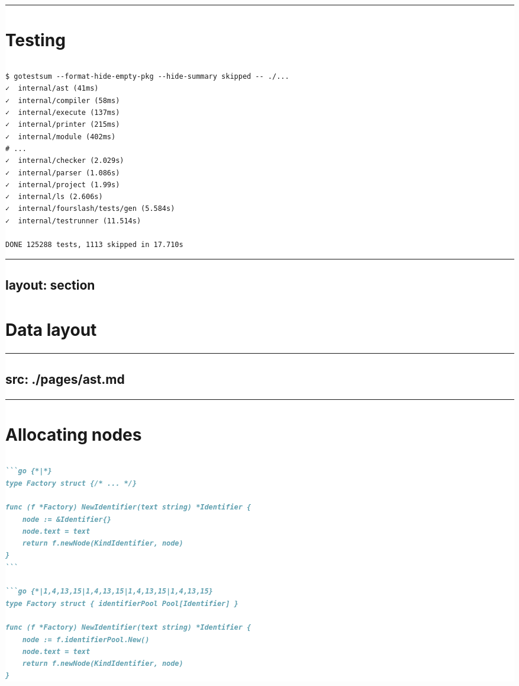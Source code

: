 

---

# Testing

## 

```console
$ gotestsum --format-hide-empty-pkg --hide-summary skipped -- ./...
✓  internal/ast (41ms)
✓  internal/compiler (58ms)
✓  internal/execute (137ms)
✓  internal/printer (215ms)
✓  internal/module (402ms)
# ...
✓  internal/checker (2.029s)
✓  internal/parser (1.086s)
✓  internal/project (1.99s)
✓  internal/ls (2.606s)
✓  internal/fourslash/tests/gen (5.584s)
✓  internal/testrunner (11.514s)

DONE 125288 tests, 1113 skipped in 17.710s
```



---
layout: section
---

# Data layout



---
src: ./pages/ast.md
---

---

# Allocating nodes

## 


````md magic-move {lines: false}
```go {*|*}
type Factory struct {/* ... */}

func (f *Factory) NewIdentifier(text string) *Identifier {
    node := &Identifier{}
    node.text = text
    return f.newNode(KindIdentifier, node)
}
```

```go {*|1,4,13,15|1,4,13,15|1,4,13,15|1,4,13,15}
type Factory struct { identifierPool Pool[Identifier] }

func (f *Factory) NewIdentifier(text string) *Identifier {
    node := f.identifierPool.New()
    node.text = text
    return f.newNode(KindIdentifier, node)
}
````